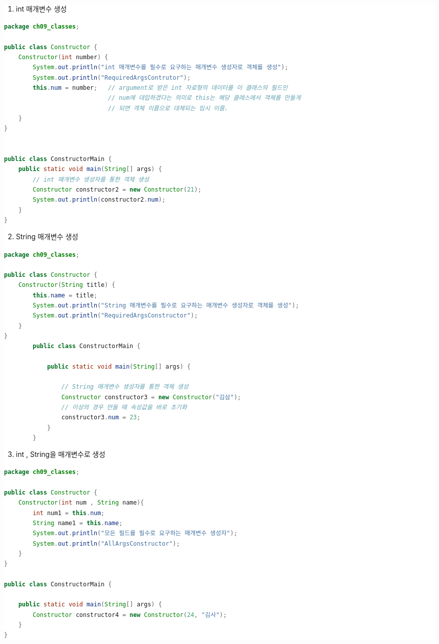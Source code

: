 1. int 매개변수 생성
```java
package ch09_classes;

public class Constructor {
    Constructor(int number) {
        System.out.println("int 매개변수를 필수로 요구하는 매개변수 생성자로 객체를 생성");
        System.out.println("RequiredArgsContrutor");
        this.num = number;   // argument로 받은 int 자료형의 데이터를 이 클래스의 필드인
                             // num에 대입하겠다는 의미로 this는 해당 클래스에서 객체를 만들게
                             // 되면 객체 이름으로 대체되는 임시 이름.
    }
}


public class ConstructorMain {
    public static void main(String[] args) {
        // int 매개변수 생성자를 통한 객체 생성
        Constructor constructor2 = new Constructor(21);
        System.out.println(constructor2.num);
    }
}
```
2. String 매개변수 생성
```java
package ch09_classes;

public class Constructor {
    Constructor(String title) {
        this.name = title;
        System.out.println("String 매개변수를 필수로 요구하는 매개변수 생성자로 객체를 생성");
        System.out.println("RequiredArgsConstructor");
    }
}
        public class ConstructorMain {
    
            public static void main(String[] args) {
                
                // String 매개변수 생성자를 통한 객체 생성
                Constructor constructor3 = new Constructor("김삼");
                // 이상의 경우 만들 때 속성값을 바로 초기화
                constructor3.num = 23;
            }
        }
```
3. int , String을 매개변수로 생성
```java
package ch09_classes;

public class Constructor {
    Constructor(int num , String name){
        int num1 = this.num;
        String name1 = this.name;
        System.out.println("모든 필드를 필수로 요구하는 매개변수 생성자");
        System.out.println("AllArgsConstructor");
    }
}

public class ConstructorMain {

    public static void main(String[] args) {
        Constructor constructor4 = new Constructor(24, "김사");
    }
}
```
